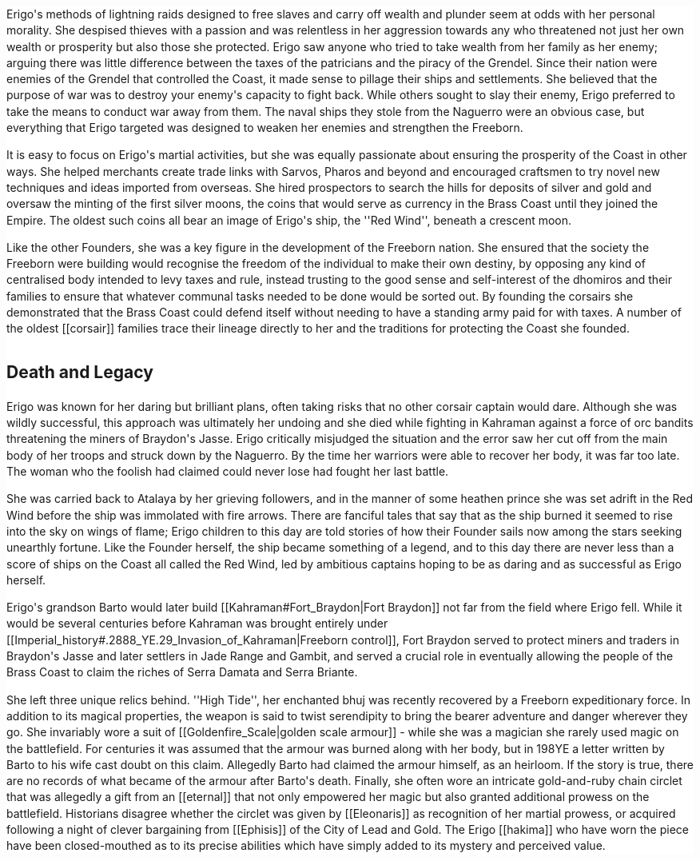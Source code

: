 Erigo's methods of lightning raids designed to free slaves and carry off wealth and plunder seem at odds with her personal morality. She despised thieves with a passion and was relentless in her aggression towards any who threatened not just her own wealth or prosperity but also those she protected. Erigo saw anyone who tried to take wealth from her family as her enemy; arguing there was little difference between the taxes of the patricians and the piracy of the Grendel. Since their nation were enemies of the Grendel that controlled the Coast, it made sense to pillage their ships and settlements. She believed that the purpose of war was to destroy your enemy's capacity to fight back. While others sought to slay their enemy, Erigo preferred to take the means to conduct war away from them. The naval ships they stole from the Naguerro were an obvious case, but everything that Erigo targeted was designed to weaken her enemies and strengthen the Freeborn. 

It is easy to focus on Erigo's martial activities, but she was equally passionate about ensuring the prosperity of the Coast in other ways. She helped merchants create trade links with Sarvos, Pharos and beyond and encouraged craftsmen to try novel new techniques and ideas imported from overseas. She hired prospectors to search the hills for deposits of silver and gold and oversaw the minting of the first silver moons, the coins that would serve as currency in the Brass Coast until they joined the Empire. The oldest such coins all bear an image of Erigo's ship, the ''Red Wind'', beneath a crescent moon.

Like the other Founders, she was a key figure in the development of the Freeborn nation. She ensured that the society the Freeborn were building would recognise the freedom of the individual to make their own destiny, by opposing any kind of centralised body intended to levy taxes and rule, instead trusting to the good sense and self-interest of the dhomiros and their families to ensure that whatever communal tasks needed to be done would be sorted out. By founding the corsairs she demonstrated that the Brass Coast could defend itself without needing to have a standing army paid for with taxes. A number of the oldest [[corsair]] families trace their lineage directly to her and the traditions for protecting the Coast she founded.

## Death and Legacy
Erigo was known for her daring but brilliant plans, often taking risks that no other corsair captain would dare. Although she was wildly successful, this approach was ultimately her undoing and she died while fighting in Kahraman against a force of orc bandits threatening the miners of Braydon's Jasse. Erigo critically misjudged the situation and the error saw her cut off from the main body of her troops and struck down by the Naguerro. By the time her warriors were able to recover her body, it was far too late. The woman who the foolish had claimed could never lose had fought her last battle. 

She was carried back to Atalaya by her grieving followers, and in the manner of some heathen prince she was set adrift in the Red Wind before the ship was immolated with fire arrows. There are fanciful tales that say that as the ship burned it seemed to rise into the sky on wings of flame; Erigo children to this day are told stories of how their Founder sails now among the stars seeking unearthly fortune. Like the Founder herself, the ship became something of a legend, and to this day there are never less than a score of ships on the Coast all called the Red Wind, led by ambitious captains hoping to be as daring and as successful as Erigo herself.

Erigo's grandson Barto would later build [[Kahraman#Fort_Braydon|Fort Braydon]] not far from the field where Erigo fell. While it would be several centuries before Kahraman was brought entirely under [[Imperial_history#.2888_YE.29_Invasion_of_Kahraman|Freeborn control]], Fort Braydon served to protect miners and traders in Braydon's Jasse and later settlers in Jade Range and Gambit, and served a crucial role in eventually allowing the people of the Brass Coast to claim the riches of Serra Damata and Serra Briante.

She left three unique relics behind. ''High Tide'', her enchanted bhuj was recently recovered by a Freeborn expeditionary force. In addition to its magical properties, the weapon is said to twist serendipity to bring the bearer adventure and danger wherever they go. She invariably wore a suit of [[Goldenfire_Scale|golden scale armour]] - while she was a magician she rarely used magic on the battlefield. For centuries it was assumed that the armour was burned along with her body, but in 198YE a letter written by Barto to his wife cast doubt on this claim. Allegedly Barto had claimed the armour himself, as an heirloom. If the story is true, there are no records of what became of the armour after Barto's death. Finally, she often wore an intricate gold-and-ruby chain circlet that was allegedly a gift from an [[eternal]] that not only empowered her magic but also granted additional prowess on the battlefield. Historians disagree whether the circlet was given by [[Eleonaris]] as recognition of her martial prowess, or acquired following a night of clever bargaining from [[Ephisis]] of the City of Lead and Gold. The Erigo [[hakima]] who have worn the piece have been closed-mouthed as to its precise abilities which have simply added to its mystery and perceived value.
